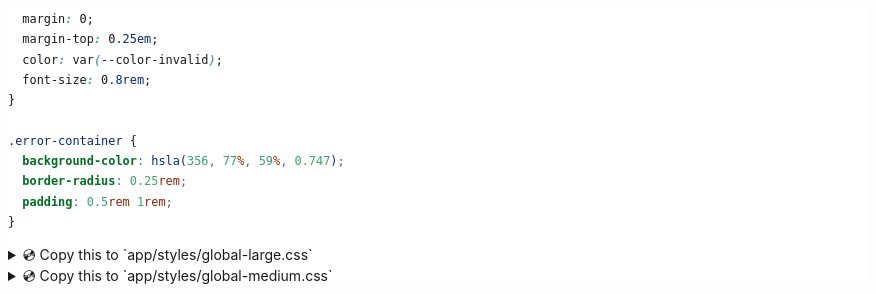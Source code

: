 ```css filename=app/styles/global.css
  margin: 0;
  margin-top: 0.25em;
  color: var(--color-invalid);
  font-size: 0.8rem;
}

.error-container {
  background-color: hsla(356, 77%, 59%, 0.747);
  border-radius: 0.25rem;
  padding: 0.5rem 1rem;
}
```

</details>

<details><summary>💿 Copy this to `app/styles/global-large.css`</summary></details>

<details>

<summary>💿 Copy this to `app/styles/global-medium.css`</summary>

```css filename=app/styles/global-medium.css
h1 {
  font-size: 3rem;
  line-height: 1;
}

h2 {
  font-size: 2.25rem;
  line-height: 2.5rem;
}

h3 {
  font-size: 1.25rem;
  line-height: 1.75rem;
}
```